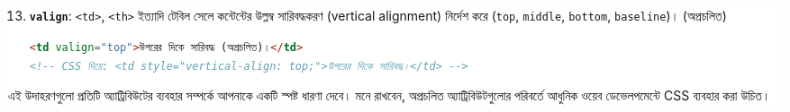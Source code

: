 13. **`valign`**: `<td>`, `<th>` ইত্যাদি টেবিল সেলে কন্টেন্টের উল্লম্ব সারিবদ্ধকরণ (vertical alignment) নির্দেশ করে (`top`, `middle`, `bottom`, `baseline`)। (অপ্রচলিত)
    ```html
    <td valign="top">উপরের দিকে সারিবদ্ধ (অপ্রচলিত)।</td>
    <!-- CSS দিয়ে: <td style="vertical-align: top;">উপরের দিকে সারিবদ্ধ।</td> -->
    ```

এই উদাহরণগুলো প্রতিটি অ্যাট্রিবিউটের ব্যবহার সম্পর্কে আপনাকে একটি স্পষ্ট ধারণা দেবে। মনে রাখবেন, অপ্রচলিত অ্যাট্রিবিউটগুলোর পরিবর্তে আধুনিক ওয়েব ডেভেলপমেন্টে CSS ব্যবহার করা উচিত।